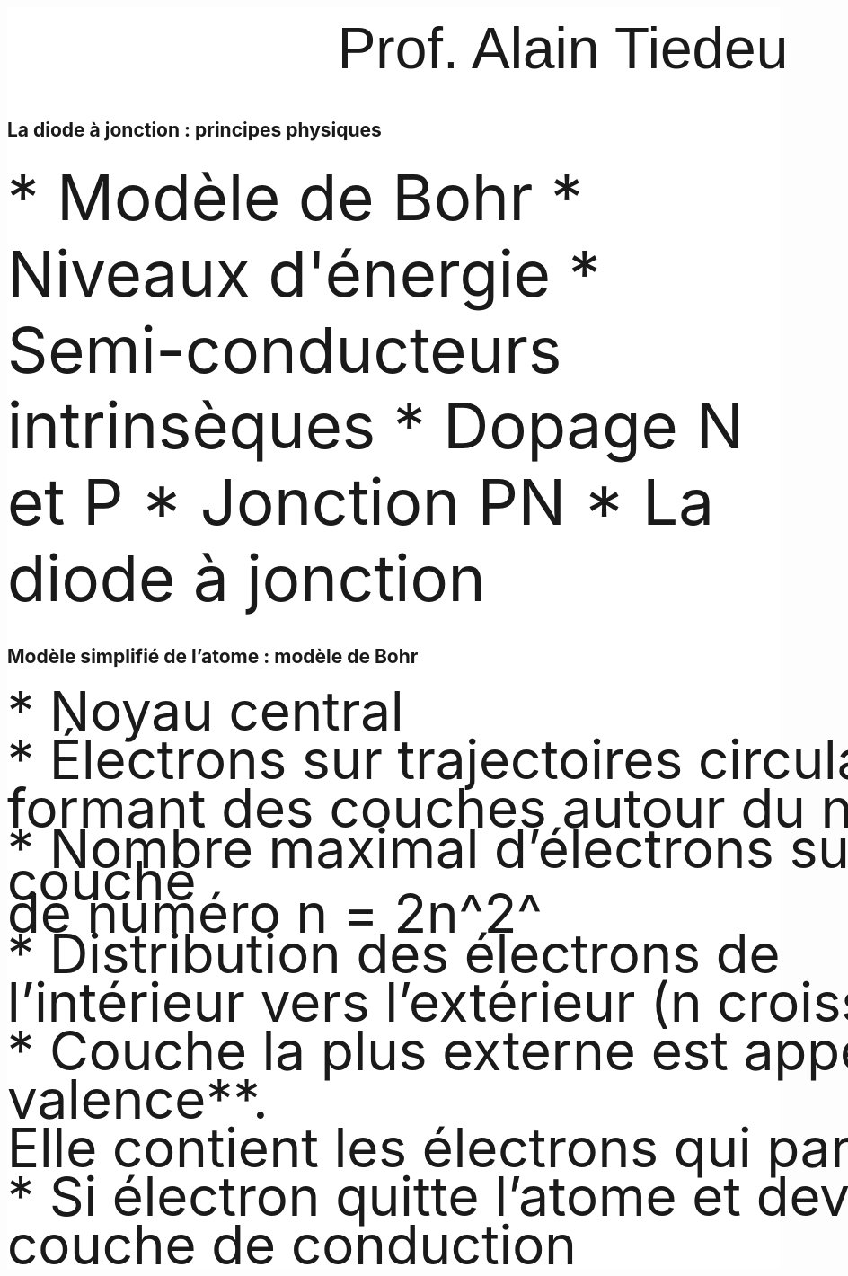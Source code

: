 <div style="top:6.5cm; left:35cm; width:23cm; text-align: right;  font-size:48pt; font-family: Impact, sans-serif;">
Prof. Alain Tiedeu
</div>
</section>



<section>

<h1 class="en_tete">La diode à jonction : principes physiques</h1>
<div style="top: 7.5cm; left: 33.5cm; font-size: 53pt; line-height: 1.2;">
* Modèle de Bohr
* Niveaux d'énergie
* Semi-conducteurs intrinsèques
* Dopage N et P
* Jonction PN
* La diode à jonction
</div>
</section>



<section>

<h1 class="en_tete">Modèle simplifié de l’atome : modèle de Bohr</h1>
<div style="font-size:45pt; left:2.65cm; top:6.5cm; line-height:0.9; width:30cm">
* Noyau central
</div>
<div style="font-size:45pt; left:2.65cm; top:9cm; line-height:0.9; width:30cm">
* Électrons  sur trajectoires circulaires formant des couches autour du noyau
</div>
<div style="font-size:45pt; left:2.65cm; top:13.3cm; line-height:0.6; width:30cm">
* Nombre  maximal d’électrons sur une couche<br/> de numéro n = 2n^2^
</div>
<div style="font-size:45pt; left:2.65cm; top:18.6cm; line-height:0.9; width:30cm">
* Distribution des électrons de l’intérieur vers l’extérieur (n croissant)
</div>
<div style="font-size:45pt; left:2.65cm; top:23.1cm; line-height:0.9; width:40cm">
* Couche la plus externe est appelée **couche de valence**.<br/> Elle contient les électrons qui participent aux liaisons
</div>
<div style="font-size:45pt; left:2.65cm; top:28.4cm; line-height:0.9; width:50cm">
* Si électron quitte l’atome et devient **libre**, il passe dans la couche de conduction
</div>